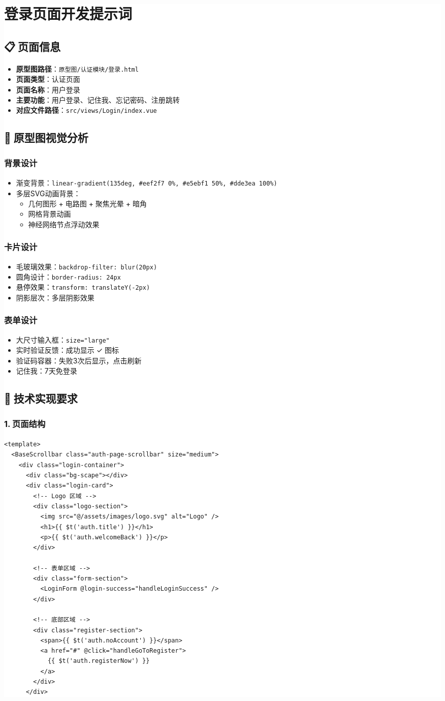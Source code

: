 # 登录页面开发提示词

## 📋 页面信息
- **原型图路径**：`原型图/认证模块/登录.html`
- **页面类型**：认证页面
- **页面名称**：用户登录
- **主要功能**：用户登录、记住我、忘记密码、注册跳转
- **对应文件路径**：`src/views/Login/index.vue`

## 🎨 原型图视觉分析

### **背景设计**
- 渐变背景：`linear-gradient(135deg, #eef2f7 0%, #e5ebf1 50%, #dde3ea 100%)`
- 多层SVG动画背景：
  - 几何图形 + 电路图 + 聚焦光晕 + 暗角
  - 网格背景动画
  - 神经网络节点浮动效果

### **卡片设计**
- 毛玻璃效果：`backdrop-filter: blur(20px)`
- 圆角设计：`border-radius: 24px`
- 悬停效果：`transform: translateY(-2px)`
- 阴影层次：多层阴影效果

### **表单设计**
- 大尺寸输入框：`size="large"`
- 实时验证反馈：成功显示 ✓ 图标
- 验证码容器：失败3次后显示，点击刷新
- 记住我：7天免登录

## 🔧 技术实现要求

### 1. 页面结构
```vue
<template>
  <BaseScrollbar class="auth-page-scrollbar" size="medium">
    <div class="login-container">
      <div class="bg-scape"></div>
      <div class="login-card">
        <!-- Logo 区域 -->
        <div class="logo-section">
          <img src="@/assets/images/logo.svg" alt="Logo" />
          <h1>{{ $t('auth.title') }}</h1>
          <p>{{ $t('auth.welcomeBack') }}</p>
        </div>
        
        <!-- 表单区域 -->
        <div class="form-section">
          <LoginForm @login-success="handleLoginSuccess" />
        </div>
        
        <!-- 底部区域 -->
        <div class="register-section">
          <span>{{ $t('auth.noAccount') }}</span>
          <a href="#" @click="handleGoToRegister">
            {{ $t('auth.registerNow') }}
          </a>
        </div>
      </div>
```